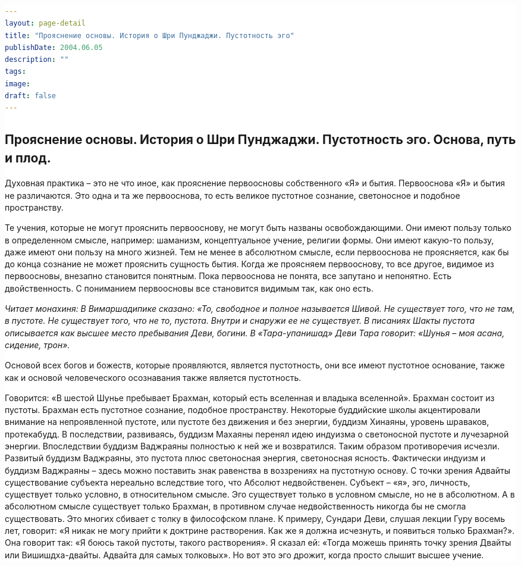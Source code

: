 ```yaml
---
layout: page-detail
title: "Прояснение основы. История о Шри Пунджаджи. Пустотность эго"
publishDate: 2004.06.05
description: ""
tags:
image:
draft: false
---
```


<audio title="2004.06.05 - Прояснение основы. История о Шри Пунджаджи. Пустотность эго.mp3" src="/upload/iblock/4a0/4a0a4d9c01f107dfd2c08b43d4bc85c2.mp3" controls=""></audio>

## **Прояснение основы. История о Шри Пунджаджи. Пустотность эго.** **Основа, путь и плод.**
 Духовная практика – это не что иное, как прояснение первоосновы собственного «Я» и бытия. Первооснова «Я» и бытия не различаются. Это одна и та же первооснова, то есть великое пустотное сознание, светоносное и подобное пространству.

 Те учения, которые не могут прояснить первооснову, не могут быть названы освобождающими. Они имеют пользу только в определенном смысле, например: шаманизм, концептуальное учение, религии формы. Они имеют какую-то пользу, даже имеют они пользу на много жизней. Тем не менее в абсолютном смысле, если первооснова не проясняется, как бы до конца сознание не может прояснить сущность бытия. Когда же проясняем первооснову, то все другое, видимое из первоосновы, внезапно становится понятным. Пока первооснова не понята, все запутано и непонятно. Есть двойственность. С пониманием первоосновы все становится видимым так, как оно есть.

_Читает монахиня: В Вимаршадипике сказано: «То, свободное и полное называется Шивой. Не существует того, что не там, в пустоте. Не существует того, что не то, пустота. Внутри и снаружи ее не существует. В писаниях Шакты пустота описывается как высшее место пребывания Деви, богини. В «Тара-упанишад» Деви Тара говорит: «Шунья – моя асана, сидение, трон»._ 

 Основой всех богов и божеств, которые проявляются, является пустотность, они все имеют пустотное основание, также как и основой человеческого осознавания также является пустотность.

 Говорится: «В шестой Шунье пребывает Брахман, который есть вселенная и владыка вселенной». Брахман состоит из пустоты. Брахман есть пустотное сознание, подобное пространству. Некоторые буддийские школы акцентировали внимание на непроявленной пустоте, или пустоте без движения и без энергии, буддизм Хинаяны, уровень шраваков, протекабудд. В последствии, развиваясь, буддизм Махаяны перенял идею индуизма о светоносной пустоте и лучезарной энергии. Впоследствии буддизм Ваджраяны полностью к ней же и возвратился. Таким образом противоречия исчезли. Развитый буддизм Ваджраяны, это пустота плюс светоносная энергия, светоносная ясность. Фактически индуизм и буддизм Ваджраяны – здесь можно поставить знак равенства в воззрениях на пустотную основу. С точки зрения Адвайты существование субъекта нереально вследствие того, что Абсолют недвойственен. Субъект – «я», эго, личность, существует только условно, в относительном смысле. Эго существует только в условном смысле, но не в абсолютном. А в абсолютном смысле существует только Брахман, в противном случае недвойственность никогда бы не смогла существовать. Это многих сбивает с толку в философском плане. К примеру, Сундари Деви, слушая лекции Гуру восемь лет, говорит: «Я никак не могу прийти к доктрине растворения. Как же я должна исчезнуть, и появиться только Брахман?». Она говорит так: «Я боюсь такой пустоты, такого растворения». Я сказал ей: «Тогда можешь принять точку зрения Двайты или Вишишдха-двайты. Адвайта для самых толковых». Но вот это эго дрожит, когда просто слышит высшее учение.
